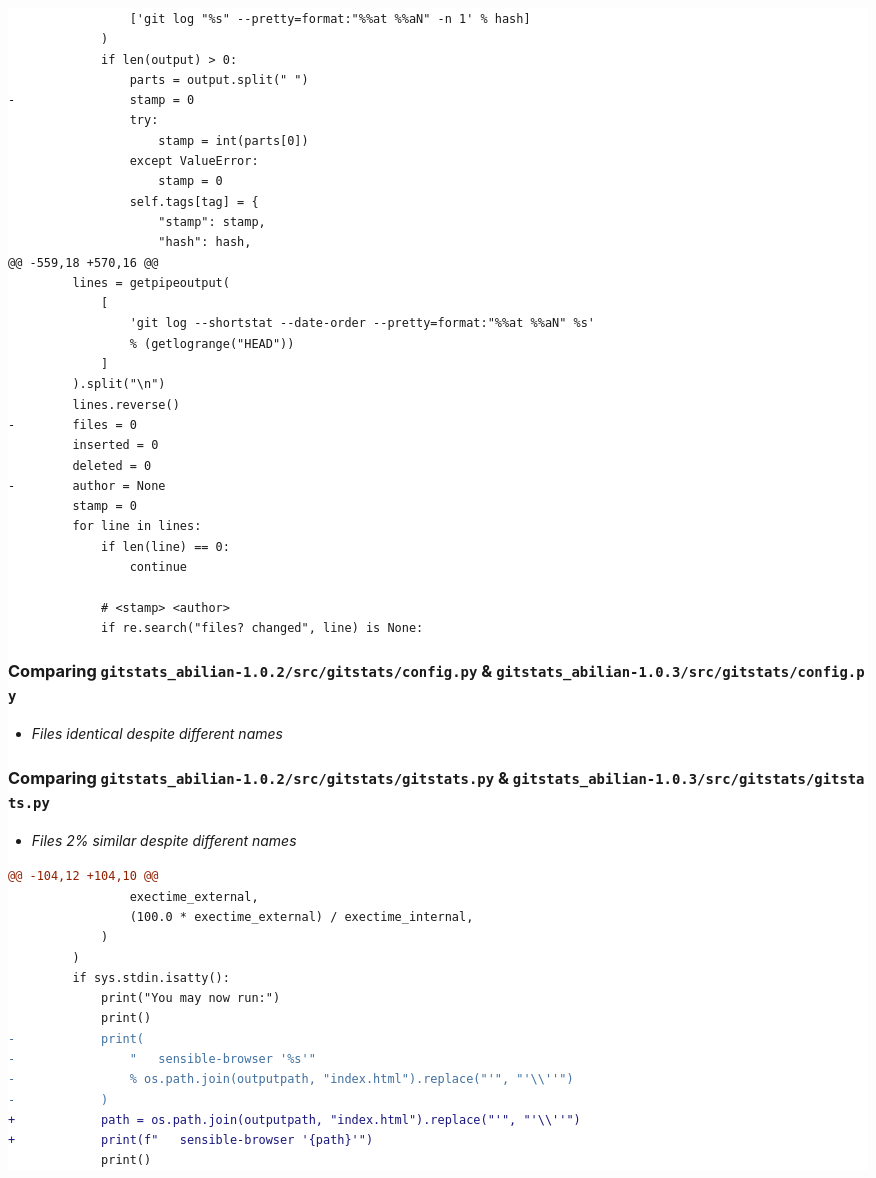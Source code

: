 ```
                 ['git log "%s" --pretty=format:"%%at %%aN" -n 1' % hash]
             )
             if len(output) > 0:
                 parts = output.split(" ")
-                stamp = 0
                 try:
                     stamp = int(parts[0])
                 except ValueError:
                     stamp = 0
                 self.tags[tag] = {
                     "stamp": stamp,
                     "hash": hash,
@@ -559,18 +570,16 @@
         lines = getpipeoutput(
             [
                 'git log --shortstat --date-order --pretty=format:"%%at %%aN" %s'
                 % (getlogrange("HEAD"))
             ]
         ).split("\n")
         lines.reverse()
-        files = 0
         inserted = 0
         deleted = 0
-        author = None
         stamp = 0
         for line in lines:
             if len(line) == 0:
                 continue
 
             # <stamp> <author>
             if re.search("files? changed", line) is None:
```

### Comparing `gitstats_abilian-1.0.2/src/gitstats/config.py` & `gitstats_abilian-1.0.3/src/gitstats/config.py`

 * *Files identical despite different names*

### Comparing `gitstats_abilian-1.0.2/src/gitstats/gitstats.py` & `gitstats_abilian-1.0.3/src/gitstats/gitstats.py`

 * *Files 2% similar despite different names*

```diff
@@ -104,12 +104,10 @@
                 exectime_external,
                 (100.0 * exectime_external) / exectime_internal,
             )
         )
         if sys.stdin.isatty():
             print("You may now run:")
             print()
-            print(
-                "   sensible-browser '%s'"
-                % os.path.join(outputpath, "index.html").replace("'", "'\\''")
-            )
+            path = os.path.join(outputpath, "index.html").replace("'", "'\\''")
+            print(f"   sensible-browser '{path}'")
             print()
```
